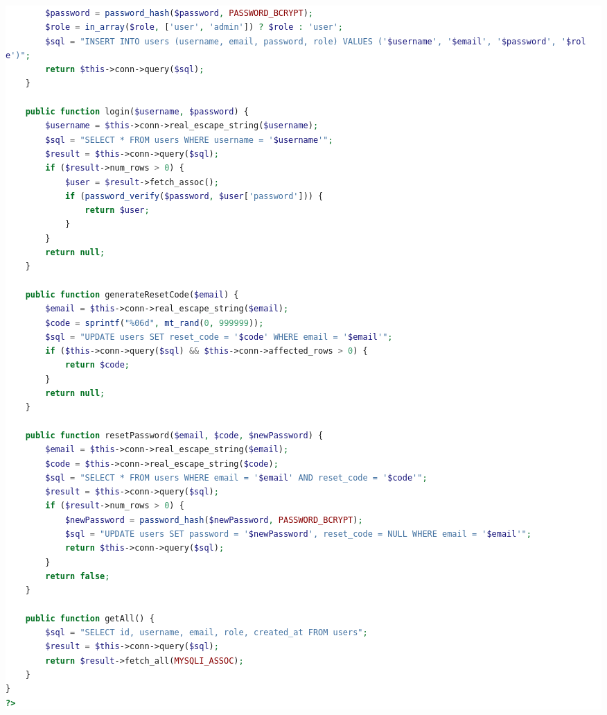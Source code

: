 ```php
        $password = password_hash($password, PASSWORD_BCRYPT);
        $role = in_array($role, ['user', 'admin']) ? $role : 'user';
        $sql = "INSERT INTO users (username, email, password, role) VALUES ('$username', '$email', '$password', '$role')";
        return $this->conn->query($sql);
    }

    public function login($username, $password) {
        $username = $this->conn->real_escape_string($username);
        $sql = "SELECT * FROM users WHERE username = '$username'";
        $result = $this->conn->query($sql);
        if ($result->num_rows > 0) {
            $user = $result->fetch_assoc();
            if (password_verify($password, $user['password'])) {
                return $user;
            }
        }
        return null;
    }

    public function generateResetCode($email) {
        $email = $this->conn->real_escape_string($email);
        $code = sprintf("%06d", mt_rand(0, 999999));
        $sql = "UPDATE users SET reset_code = '$code' WHERE email = '$email'";
        if ($this->conn->query($sql) && $this->conn->affected_rows > 0) {
            return $code;
        }
        return null;
    }

    public function resetPassword($email, $code, $newPassword) {
        $email = $this->conn->real_escape_string($email);
        $code = $this->conn->real_escape_string($code);
        $sql = "SELECT * FROM users WHERE email = '$email' AND reset_code = '$code'";
        $result = $this->conn->query($sql);
        if ($result->num_rows > 0) {
            $newPassword = password_hash($newPassword, PASSWORD_BCRYPT);
            $sql = "UPDATE users SET password = '$newPassword', reset_code = NULL WHERE email = '$email'";
            return $this->conn->query($sql);
        }
        return false;
    }

    public function getAll() {
        $sql = "SELECT id, username, email, role, created_at FROM users";
        $result = $this->conn->query($sql);
        return $result->fetch_all(MYSQLI_ASSOC);
    }
}
?>
```
